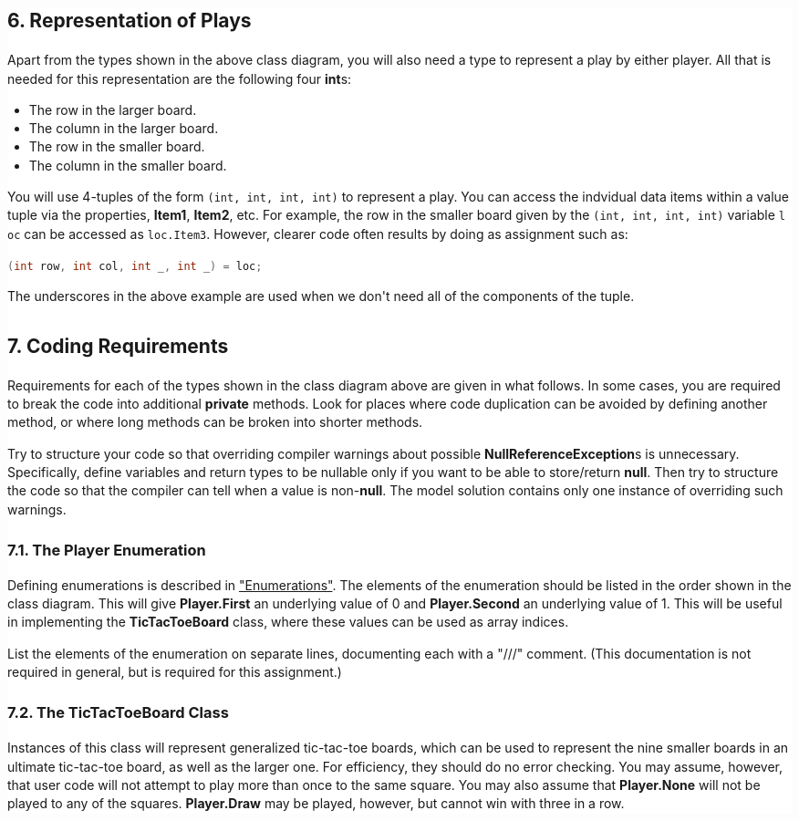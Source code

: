 ## 6. Representation of Plays

Apart from the types shown in the above class diagram, you will also need a type to represent a play by either player. All that is needed for this representation are the following  four **int**s:

- The row in the larger board.
- The column in the larger board.
- The row in the smaller board.
- The column in the smaller board.

You will use 4-tuples of the form `(int, int, int, int)` to represent a play. You can access the indvidual data items within a value tuple via the properties, **Item1**, **Item2**, etc. For example, the row in the smaller board given by the `(int, int, int, int)` variable `loc` can be accessed as `loc.Item3`. However, clearer code often results by doing as assignment such as:

```c#
(int row, int col, int _, int _) = loc;
```

The underscores in the above example are used when we don't need all of the components of the tuple.

## 7. Coding Requirements

Requirements for each of the types shown in the class diagram above are given in what follows. In some cases, you are required to break the code into additional **private** methods. Look for places where code duplication can be avoided by defining another method, or where long methods can be broken into shorter methods. 

Try to structure your code so that overriding compiler warnings about possible **NullReferenceException**s is unnecessary. Specifically, define variables and return types to be nullable only if you want to be able to store/return **null**. Then try to structure the code so that the compiler can tell when a value is non-**null**. The model solution contains only one instance of overriding such warnings.

### 7.1. The **Player** Enumeration

Defining enumerations is described in ["Enumerations"](https://cis300.cs.ksu.edu/appendix/syntax/enumerations/index.html). The elements of the enumeration should be listed in the order shown in the class diagram. This will give **Player.First** an underlying value of 0 and **Player.Second** an underlying value of 1. This will be useful in implementing the **TicTacToeBoard** class, where these values can be used as array indices.

List the elements of the enumeration on separate lines, documenting each with a "///" comment. (This documentation is not required in general, but is required for this assignment.)

### 7.2. The **TicTacToeBoard** Class

Instances of this class will represent generalized tic-tac-toe boards, which can be used to represent the nine smaller boards in an ultimate tic-tac-toe board, as well as the larger one. For efficiency, they should do no error checking. You may assume, however, that user code will not attempt to play more than once to the same square. You may also assume that **Player.None** will not be played to any of the squares. **Player.Draw** may be played, however, but cannot win with three in a row.
